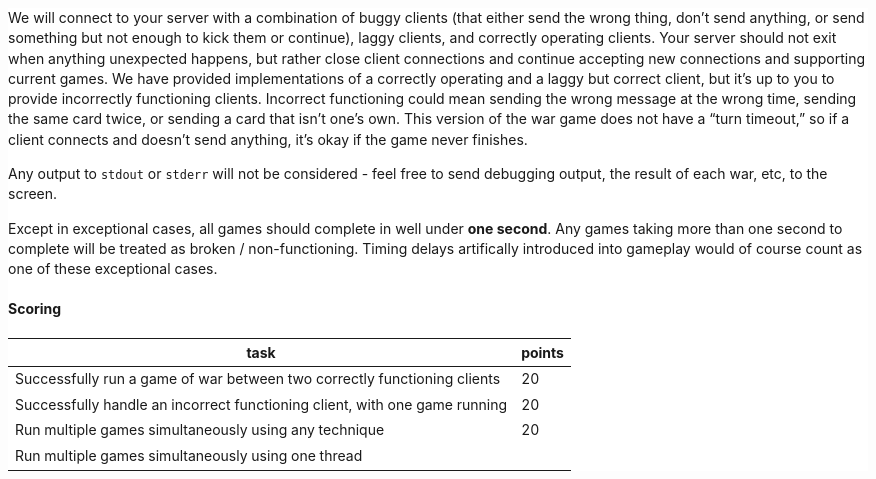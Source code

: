 We will connect to your server with a combination of buggy clients (that either send the wrong thing, don’t send anything, or send something but not enough to kick them or continue), laggy clients, and correctly operating clients. Your server should not exit when anything unexpected happens, but rather close client connections and continue accepting new connections and supporting current games. We have provided implementations of a correctly operating and a laggy but correct client, but it’s up to you to provide incorrectly functioning clients. Incorrect functioning could mean sending the wrong message at the wrong time, sending the same card twice, or sending a card that isn’t one’s own. This version of the war game does not have a “turn timeout,” so if a client connects and doesn’t send anything, it’s okay if the game never finishes.

Any output to `stdout` or `stderr` will not be considered - feel free to send debugging output, the result of each war, etc, to the screen.

Except in exceptional cases, all games should complete in well under **one second**. Any games taking more than one second to complete will be treated as broken / non-functioning. Timing delays artifically introduced into gameplay would of course count as one of these exceptional cases.

#### Scoring

<table class="table table-striped">

<thead>

<tr>

<th>task</th>

<th>points</th>

</tr>

</thead>

<tbody>

<tr>

<td>Successfully run a game of war between two correctly functioning clients</td>

<td>20</td>

</tr>

<tr>

<td>Successfully handle an incorrect functioning client, with one game running</td>

<td>20</td>

</tr>

<tr>

<td>Run multiple games simultaneously using any technique</td>

<td>20</td>

</tr>

<tr>

<td>Run multiple games simultaneously using one thread</td>
